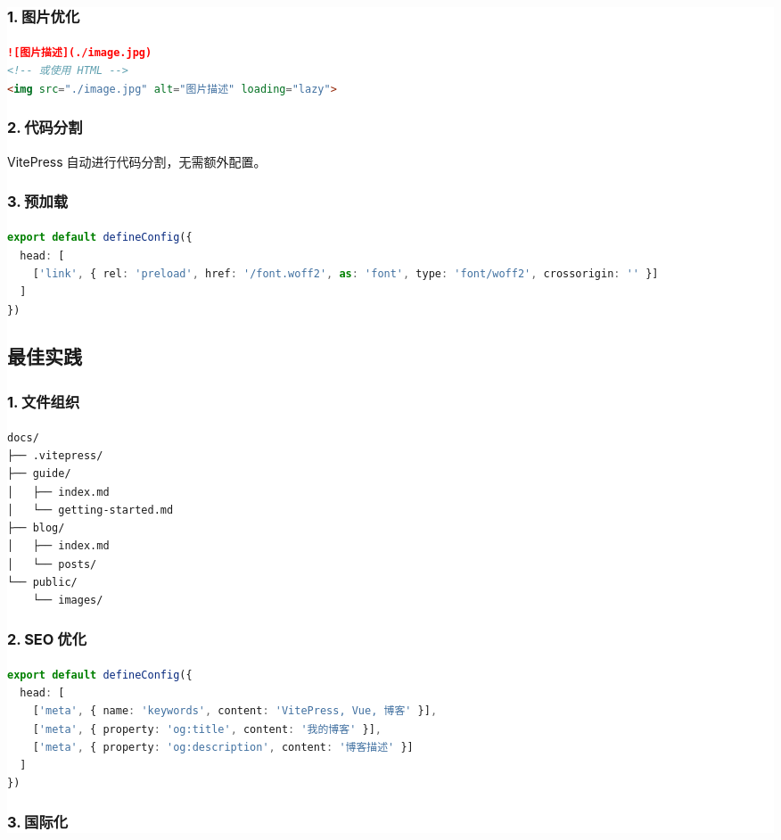 ### 1. 图片优化

```markdown
![图片描述](./image.jpg)
<!-- 或使用 HTML -->
<img src="./image.jpg" alt="图片描述" loading="lazy">
```

### 2. 代码分割

VitePress 自动进行代码分割，无需额外配置。

### 3. 预加载

```typescript
export default defineConfig({
  head: [
    ['link', { rel: 'preload', href: '/font.woff2', as: 'font', type: 'font/woff2', crossorigin: '' }]
  ]
})
```

## 最佳实践

### 1. 文件组织

```
docs/
├── .vitepress/
├── guide/
│   ├── index.md
│   └── getting-started.md
├── blog/
│   ├── index.md
│   └── posts/
└── public/
    └── images/
```

### 2. SEO 优化

```typescript
export default defineConfig({
  head: [
    ['meta', { name: 'keywords', content: 'VitePress, Vue, 博客' }],
    ['meta', { property: 'og:title', content: '我的博客' }],
    ['meta', { property: 'og:description', content: '博客描述' }]
  ]
})
```

### 3. 国际化

